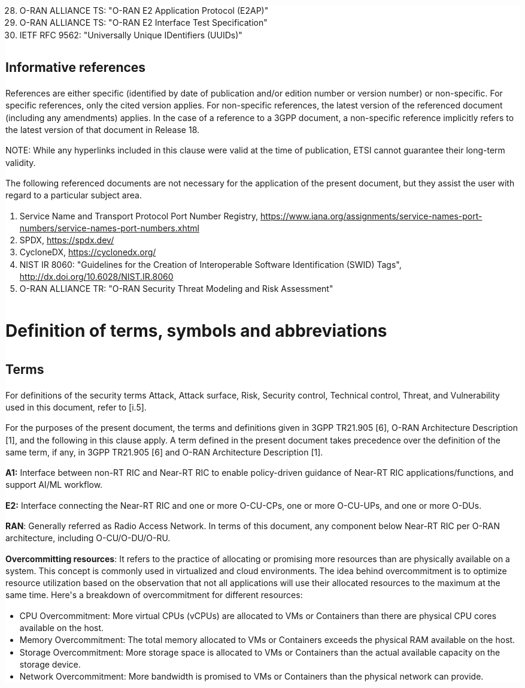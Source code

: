 28. O-RAN ALLIANCE TS: "O-RAN E2 Application Protocol (E2AP)"
29. O-RAN ALLIANCE TS: "O-RAN E2 Interface Test Specification"
30. IETF RFC 9562: "Universally Unique IDentifiers (UUIDs)"

## Informative references

References are either specific (identified by date of publication and/or edition number or version number) or non-specific. For specific references, only the cited version applies. For non-specific references, the latest version of the referenced document (including any amendments) applies. In the case of a reference to a 3GPP document, a non-specific reference implicitly refers to the latest version of that document in Release 18.

NOTE: While any hyperlinks included in this clause were valid at the time of publication, ETSI cannot guarantee their long-term validity.

The following referenced documents are not necessary for the application of the present document, but they assist the user with regard to a particular subject area.

1. Service Name and Transport Protocol Port Number Registry, <https://www.iana.org/assignments/service-names-port-numbers/service-names-port-numbers.xhtml>
2. SPDX, <https://spdx.dev/>
3. CycloneDX, <https://cyclonedx.org/>
4. NIST IR 8060: "Guidelines for the Creation of Interoperable Software Identification (SWID) Tags", <http://dx.doi.org/10.6028/NIST.IR.8060>
5. O-RAN ALLIANCE TR: "O-RAN Security Threat Modeling and Risk Assessment"

# Definition of terms, symbols and abbreviations

## Terms

For definitions of the security terms Attack, Attack surface, Risk, Security control, Technical control, Threat, and Vulnerability used in this document, refer to [i.5].

For the purposes of the present document, the terms and definitions given in 3GPP TR21.905 [6], O-RAN Architecture Description [1], and the following in this clause apply. A term defined in the present document takes precedence over the definition of the same term, if any, in 3GPP TR21.905 [6] and O-RAN Architecture Description [1].

**A1:** Interface between non-RT RIC and Near-RT RIC to enable policy-driven guidance of Near-RT RIC applications/functions, and support AI/ML workflow.

**E2:** Interface connecting the Near-RT RIC and one or more O-CU-CPs, one or more O-CU-UPs, and one or more O-DUs.

**RAN**: Generally referred as Radio Access Network. In terms of this document, any component below Near-RT RIC per O-RAN architecture, including O-CU/O-DU/O-RU.

**Overcommitting resources**: It refers to the practice of allocating or promising more resources than are physically available on a system. This concept is commonly used in virtualized and cloud environments. The idea behind overcommitment is to optimize resource utilization based on the observation that not all applications will use their allocated resources to the maximum at the same time. Here's a breakdown of overcommitment for different resources:

* CPU Overcommitment: More virtual CPUs (vCPUs) are allocated to VMs or Containers than there are physical CPU cores available on the host.
* Memory Overcommitment: The total memory allocated to VMs or Containers exceeds the physical RAM available on the host.
* Storage Overcommitment: More storage space is allocated to VMs or Containers than the actual available capacity on the storage device.
* Network Overcommitment: More bandwidth is promised to VMs or Containers than the physical network can provide.
